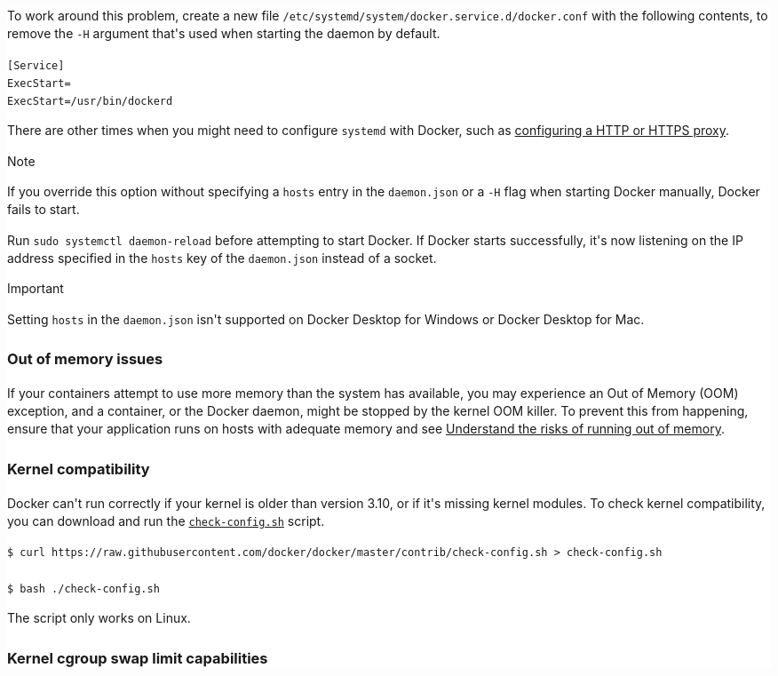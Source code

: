 To work around this problem, create a new file
`/etc/systemd/system/docker.service.d/docker.conf` with the following contents,
to remove the `-H` argument that's used when starting the daemon by default.

```systemd
[Service]
ExecStart=
ExecStart=/usr/bin/dockerd
```

There are other times when you might need to configure `systemd` with Docker,
such as [configuring a HTTP or HTTPS proxy](./proxy.md).

> [!NOTE]
>
> If you override this option without specifying a `hosts` entry in the
> `daemon.json` or a `-H` flag when starting Docker manually, Docker fails to
> start.

Run `sudo systemctl daemon-reload` before attempting to start Docker. If Docker
starts successfully, it's now listening on the IP address specified in the
`hosts` key of the `daemon.json` instead of a socket.

> [!IMPORTANT]
>
> Setting `hosts` in the `daemon.json` isn't supported on Docker
> Desktop for Windows or Docker Desktop for Mac.

### Out of memory issues

If your containers attempt to use more memory than the system has available, you
may experience an Out of Memory (OOM) exception, and a container, or the Docker
daemon, might be stopped by the kernel OOM killer. To prevent this from
happening, ensure that your application runs on hosts with adequate memory and
see
[Understand the risks of running out of memory](../containers/resource_constraints.md#understand-the-risks-of-running-out-of-memory).

### Kernel compatibility

Docker can't run correctly if your kernel is older than version 3.10, or if it's
missing kernel modules. To check kernel compatibility, you can download and run
the
[`check-config.sh`](https://raw.githubusercontent.com/docker/docker/master/contrib/check-config.sh)
script.

```console
$ curl https://raw.githubusercontent.com/docker/docker/master/contrib/check-config.sh > check-config.sh

$ bash ./check-config.sh
```

The script only works on Linux.

### Kernel cgroup swap limit capabilities
